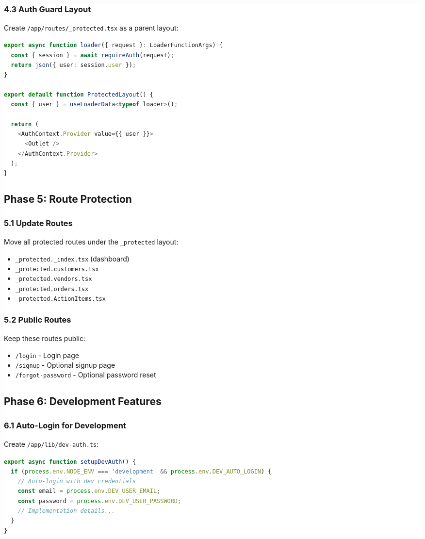 ### 4.3 Auth Guard Layout
Create `/app/routes/_protected.tsx` as a parent layout:
```typescript
export async function loader({ request }: LoaderFunctionArgs) {
  const { session } = await requireAuth(request);
  return json({ user: session.user });
}

export default function ProtectedLayout() {
  const { user } = useLoaderData<typeof loader>();
  
  return (
    <AuthContext.Provider value={{ user }}>
      <Outlet />
    </AuthContext.Provider>
  );
}
```

## Phase 5: Route Protection

### 5.1 Update Routes
Move all protected routes under the `_protected` layout:
- `_protected._index.tsx` (dashboard)
- `_protected.customers.tsx`
- `_protected.vendors.tsx`
- `_protected.orders.tsx`
- `_protected.ActionItems.tsx`

### 5.2 Public Routes
Keep these routes public:
- `/login` - Login page
- `/signup` - Optional signup page
- `/forgot-password` - Optional password reset

## Phase 6: Development Features

### 6.1 Auto-Login for Development
Create `/app/lib/dev-auth.ts`:
```typescript
export async function setupDevAuth() {
  if (process.env.NODE_ENV === 'development' && process.env.DEV_AUTO_LOGIN) {
    // Auto-login with dev credentials
    const email = process.env.DEV_USER_EMAIL;
    const password = process.env.DEV_USER_PASSWORD;
    // Implementation details...
  }
}
```
